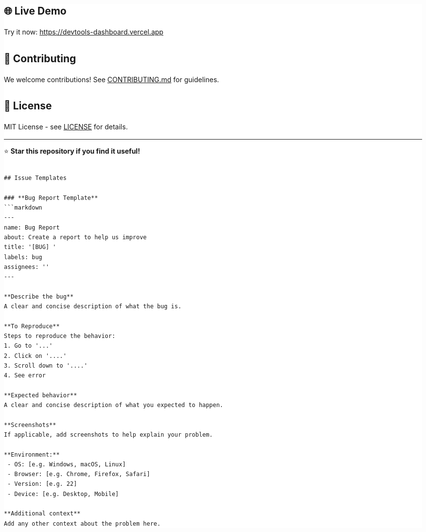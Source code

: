 ## 🌐 Live Demo
Try it now: https://devtools-dashboard.vercel.app

## 🤝 Contributing
We welcome contributions! See [CONTRIBUTING.md](CONTRIBUTING.md) for guidelines.

## 📄 License
MIT License - see [LICENSE](LICENSE) for details.

---

⭐ **Star this repository if you find it useful!**
```

## Issue Templates

### **Bug Report Template**
```markdown
---
name: Bug Report
about: Create a report to help us improve
title: '[BUG] '
labels: bug
assignees: ''
---

**Describe the bug**
A clear and concise description of what the bug is.

**To Reproduce**
Steps to reproduce the behavior:
1. Go to '...'
2. Click on '....'
3. Scroll down to '....'
4. See error

**Expected behavior**
A clear and concise description of what you expected to happen.

**Screenshots**
If applicable, add screenshots to help explain your problem.

**Environment:**
 - OS: [e.g. Windows, macOS, Linux]
 - Browser: [e.g. Chrome, Firefox, Safari]
 - Version: [e.g. 22]
 - Device: [e.g. Desktop, Mobile]

**Additional context**
Add any other context about the problem here.
```
